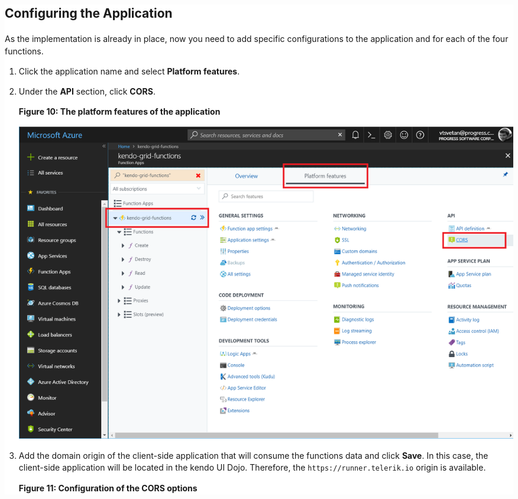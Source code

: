 ## Configuring the Application

As the implementation is already in place, now you need to add specific configurations to the application and for each of the four functions.

1. Click the application name and select **Platform features**.
1. Under the **API** section, click **CORS**.

	**Figure 10: The platform features of the application**

	![Kendo UI for jQuery Application platform features](images/platform-features.png)

1. Add the domain origin of the client-side application that will consume the functions data and click **Save**. In this case, the client-side application will be located in the kendo UI Dojo. Therefore, the `https://runner.telerik.io` origin is available.

	**Figure 11: Configuration of the CORS options**
